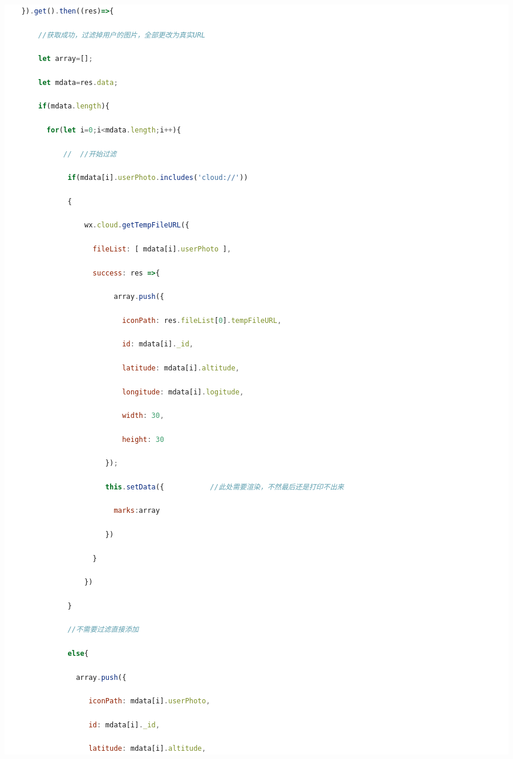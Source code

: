 ```js
    }).get().then((res)=>{

        //获取成功，过滤掉用户的图片，全部更改为真实URL

        let array=[];

        let mdata=res.data;

        if(mdata.length){

          for(let i=0;i<mdata.length;i++){

              //  //开始过滤

               if(mdata[i].userPhoto.includes('cloud://'))

               {

                   wx.cloud.getTempFileURL({

                     fileList: [ mdata[i].userPhoto ],

                     success: res =>{

                          array.push({

                            iconPath: res.fileList[0].tempFileURL,

                            id: mdata[i]._id,

                            latitude: mdata[i].altitude,

                            longitude: mdata[i].logitude,

                            width: 30,

                            height: 30

                        });

                        this.setData({           //此处需要渲染，不然最后还是打印不出来

                          marks:array

                        })

                     }

                   })

               }

               //不需要过滤直接添加

               else{

                 array.push({

                    iconPath: mdata[i].userPhoto,

                    id: mdata[i]._id,

                    latitude: mdata[i].altitude,
```